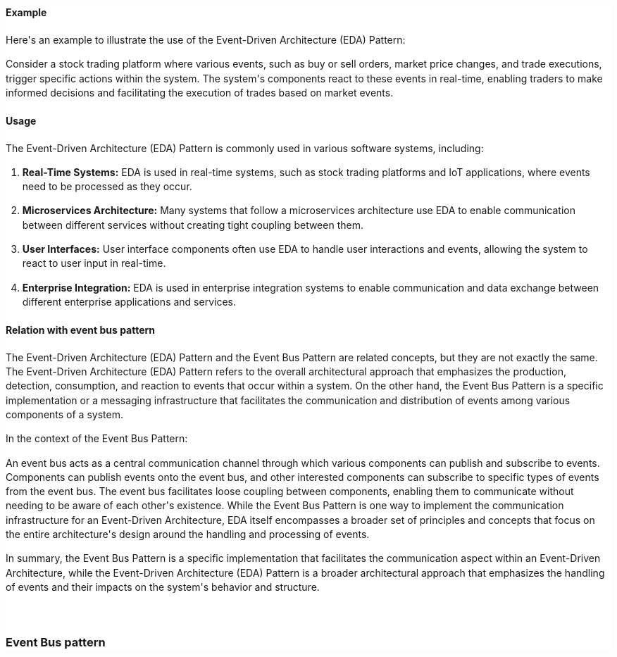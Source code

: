 #### Example

Here's an example to illustrate the use of the Event-Driven Architecture (EDA) Pattern:

Consider a stock trading platform where various events, such as buy or sell orders, market price changes, and trade executions, trigger specific actions within the system. The system's components react to these events in real-time, enabling traders to make informed decisions and facilitating the execution of trades based on market events.

#### Usage

The Event-Driven Architecture (EDA) Pattern is commonly used in various software systems, including:

1. **Real-Time Systems:** EDA is used in real-time systems, such as stock trading platforms and IoT applications, where events need to be processed as they occur.

2. **Microservices Architecture:** Many systems that follow a microservices architecture use EDA to enable communication between different services without creating tight coupling between them.

3. **User Interfaces:** User interface components often use EDA to handle user interactions and events, allowing the system to react to user input in real-time.

4. **Enterprise Integration:** EDA is used in enterprise integration systems to enable communication and data exchange between different enterprise applications and services.


#### Relation with event bus pattern 

The Event-Driven Architecture (EDA) Pattern and the Event Bus Pattern are related concepts, but they are not exactly the same. The Event-Driven Architecture (EDA) Pattern refers to the overall architectural approach that emphasizes the production, detection, consumption, and reaction to events that occur within a system. On the other hand, the Event Bus Pattern is a specific implementation or a messaging infrastructure that facilitates the communication and distribution of events among various components of a system.

In the context of the Event Bus Pattern:

An event bus acts as a central communication channel through which various components can publish and subscribe to events.
Components can publish events onto the event bus, and other interested components can subscribe to specific types of events from the event bus.
The event bus facilitates loose coupling between components, enabling them to communicate without needing to be aware of each other's existence.
While the Event Bus Pattern is one way to implement the communication infrastructure for an Event-Driven Architecture, EDA itself encompasses a broader set of principles and concepts that focus on the entire architecture's design around the handling and processing of events.

In summary, the Event Bus Pattern is a specific implementation that facilitates the communication aspect within an Event-Driven Architecture, while the Event-Driven Architecture (EDA) Pattern is a broader architectural approach that emphasizes the handling of events and their impacts on the system's behavior and structure.

<br/>

### Event Bus pattern
